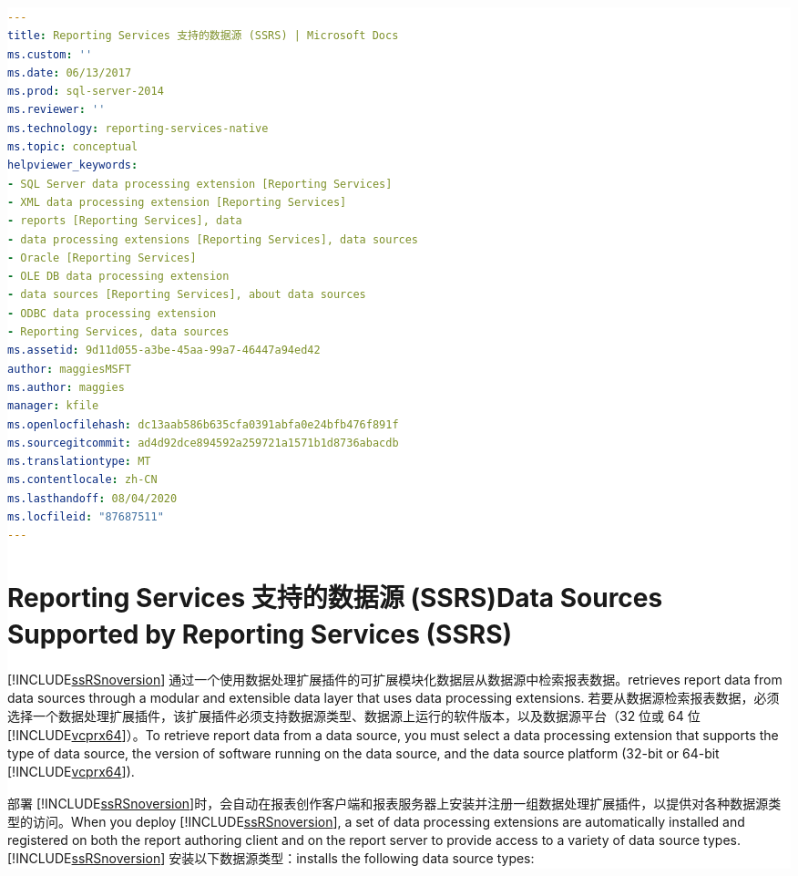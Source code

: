 ```yaml
---
title: Reporting Services 支持的数据源 (SSRS) | Microsoft Docs
ms.custom: ''
ms.date: 06/13/2017
ms.prod: sql-server-2014
ms.reviewer: ''
ms.technology: reporting-services-native
ms.topic: conceptual
helpviewer_keywords:
- SQL Server data processing extension [Reporting Services]
- XML data processing extension [Reporting Services]
- reports [Reporting Services], data
- data processing extensions [Reporting Services], data sources
- Oracle [Reporting Services]
- OLE DB data processing extension
- data sources [Reporting Services], about data sources
- ODBC data processing extension
- Reporting Services, data sources
ms.assetid: 9d11d055-a3be-45aa-99a7-46447a94ed42
author: maggiesMSFT
ms.author: maggies
manager: kfile
ms.openlocfilehash: dc13aab586b635cfa0391abfa0e24bfb476f891f
ms.sourcegitcommit: ad4d92dce894592a259721a1571b1d8736abacdb
ms.translationtype: MT
ms.contentlocale: zh-CN
ms.lasthandoff: 08/04/2020
ms.locfileid: "87687511"
---
```

# <a name="data-sources-supported-by-reporting-services-ssrs"></a><span data-ttu-id="cffac-102">Reporting Services 支持的数据源 (SSRS)</span><span class="sxs-lookup"><span data-stu-id="cffac-102">Data Sources Supported by Reporting Services (SSRS)</span></span>
  [!INCLUDE[ssRSnoversion](../../includes/ssrsnoversion-md.md)] <span data-ttu-id="cffac-103">通过一个使用数据处理扩展插件的可扩展模块化数据层从数据源中检索报表数据。</span><span class="sxs-lookup"><span data-stu-id="cffac-103">retrieves report data from data sources through a modular and extensible data layer that uses data processing extensions.</span></span> <span data-ttu-id="cffac-104">若要从数据源检索报表数据，必须选择一个数据处理扩展插件，该扩展插件必须支持数据源类型、数据源上运行的软件版本，以及数据源平台（32 位或 64 位 [!INCLUDE[vcprx64](../../includes/vcprx64-md.md)]）。</span><span class="sxs-lookup"><span data-stu-id="cffac-104">To retrieve report data from a data source, you must select a data processing extension that supports the type of data source, the version of software running on the data source, and the data source platform (32-bit or 64-bit [!INCLUDE[vcprx64](../../includes/vcprx64-md.md)]).</span></span>  
  
 <span data-ttu-id="cffac-105">部署 [!INCLUDE[ssRSnoversion](../../includes/ssrsnoversion-md.md)]时，会自动在报表创作客户端和报表服务器上安装并注册一组数据处理扩展插件，以提供对各种数据源类型的访问。</span><span class="sxs-lookup"><span data-stu-id="cffac-105">When you deploy [!INCLUDE[ssRSnoversion](../../includes/ssrsnoversion-md.md)], a set of data processing extensions are automatically installed and registered on both the report authoring client and on the report server to provide access to a variety of data source types.</span></span> [!INCLUDE[ssRSnoversion](../../includes/ssrsnoversion-md.md)] <span data-ttu-id="cffac-106">安装以下数据源类型：</span><span class="sxs-lookup"><span data-stu-id="cffac-106">installs the following data source types:</span></span>  
  